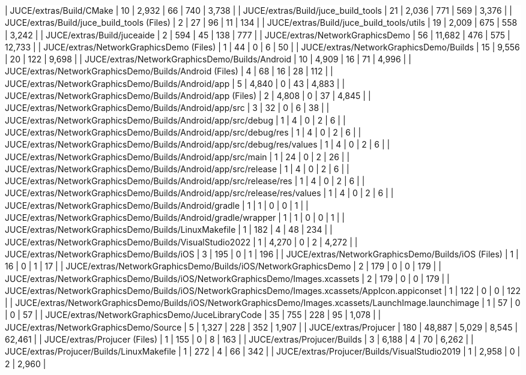 | JUCE/extras/Build/CMake | 10 | 2,932 | 66 | 740 | 3,738 |
| JUCE/extras/Build/juce_build_tools | 21 | 2,036 | 771 | 569 | 3,376 |
| JUCE/extras/Build/juce_build_tools (Files) | 2 | 27 | 96 | 11 | 134 |
| JUCE/extras/Build/juce_build_tools/utils | 19 | 2,009 | 675 | 558 | 3,242 |
| JUCE/extras/Build/juceaide | 2 | 594 | 45 | 138 | 777 |
| JUCE/extras/NetworkGraphicsDemo | 56 | 11,682 | 476 | 575 | 12,733 |
| JUCE/extras/NetworkGraphicsDemo (Files) | 1 | 44 | 0 | 6 | 50 |
| JUCE/extras/NetworkGraphicsDemo/Builds | 15 | 9,556 | 20 | 122 | 9,698 |
| JUCE/extras/NetworkGraphicsDemo/Builds/Android | 10 | 4,909 | 16 | 71 | 4,996 |
| JUCE/extras/NetworkGraphicsDemo/Builds/Android (Files) | 4 | 68 | 16 | 28 | 112 |
| JUCE/extras/NetworkGraphicsDemo/Builds/Android/app | 5 | 4,840 | 0 | 43 | 4,883 |
| JUCE/extras/NetworkGraphicsDemo/Builds/Android/app (Files) | 2 | 4,808 | 0 | 37 | 4,845 |
| JUCE/extras/NetworkGraphicsDemo/Builds/Android/app/src | 3 | 32 | 0 | 6 | 38 |
| JUCE/extras/NetworkGraphicsDemo/Builds/Android/app/src/debug | 1 | 4 | 0 | 2 | 6 |
| JUCE/extras/NetworkGraphicsDemo/Builds/Android/app/src/debug/res | 1 | 4 | 0 | 2 | 6 |
| JUCE/extras/NetworkGraphicsDemo/Builds/Android/app/src/debug/res/values | 1 | 4 | 0 | 2 | 6 |
| JUCE/extras/NetworkGraphicsDemo/Builds/Android/app/src/main | 1 | 24 | 0 | 2 | 26 |
| JUCE/extras/NetworkGraphicsDemo/Builds/Android/app/src/release | 1 | 4 | 0 | 2 | 6 |
| JUCE/extras/NetworkGraphicsDemo/Builds/Android/app/src/release/res | 1 | 4 | 0 | 2 | 6 |
| JUCE/extras/NetworkGraphicsDemo/Builds/Android/app/src/release/res/values | 1 | 4 | 0 | 2 | 6 |
| JUCE/extras/NetworkGraphicsDemo/Builds/Android/gradle | 1 | 1 | 0 | 0 | 1 |
| JUCE/extras/NetworkGraphicsDemo/Builds/Android/gradle/wrapper | 1 | 1 | 0 | 0 | 1 |
| JUCE/extras/NetworkGraphicsDemo/Builds/LinuxMakefile | 1 | 182 | 4 | 48 | 234 |
| JUCE/extras/NetworkGraphicsDemo/Builds/VisualStudio2022 | 1 | 4,270 | 0 | 2 | 4,272 |
| JUCE/extras/NetworkGraphicsDemo/Builds/iOS | 3 | 195 | 0 | 1 | 196 |
| JUCE/extras/NetworkGraphicsDemo/Builds/iOS (Files) | 1 | 16 | 0 | 1 | 17 |
| JUCE/extras/NetworkGraphicsDemo/Builds/iOS/NetworkGraphicsDemo | 2 | 179 | 0 | 0 | 179 |
| JUCE/extras/NetworkGraphicsDemo/Builds/iOS/NetworkGraphicsDemo/Images.xcassets | 2 | 179 | 0 | 0 | 179 |
| JUCE/extras/NetworkGraphicsDemo/Builds/iOS/NetworkGraphicsDemo/Images.xcassets/AppIcon.appiconset | 1 | 122 | 0 | 0 | 122 |
| JUCE/extras/NetworkGraphicsDemo/Builds/iOS/NetworkGraphicsDemo/Images.xcassets/LaunchImage.launchimage | 1 | 57 | 0 | 0 | 57 |
| JUCE/extras/NetworkGraphicsDemo/JuceLibraryCode | 35 | 755 | 228 | 95 | 1,078 |
| JUCE/extras/NetworkGraphicsDemo/Source | 5 | 1,327 | 228 | 352 | 1,907 |
| JUCE/extras/Projucer | 180 | 48,887 | 5,029 | 8,545 | 62,461 |
| JUCE/extras/Projucer (Files) | 1 | 155 | 0 | 8 | 163 |
| JUCE/extras/Projucer/Builds | 3 | 6,188 | 4 | 70 | 6,262 |
| JUCE/extras/Projucer/Builds/LinuxMakefile | 1 | 272 | 4 | 66 | 342 |
| JUCE/extras/Projucer/Builds/VisualStudio2019 | 1 | 2,958 | 0 | 2 | 2,960 |
